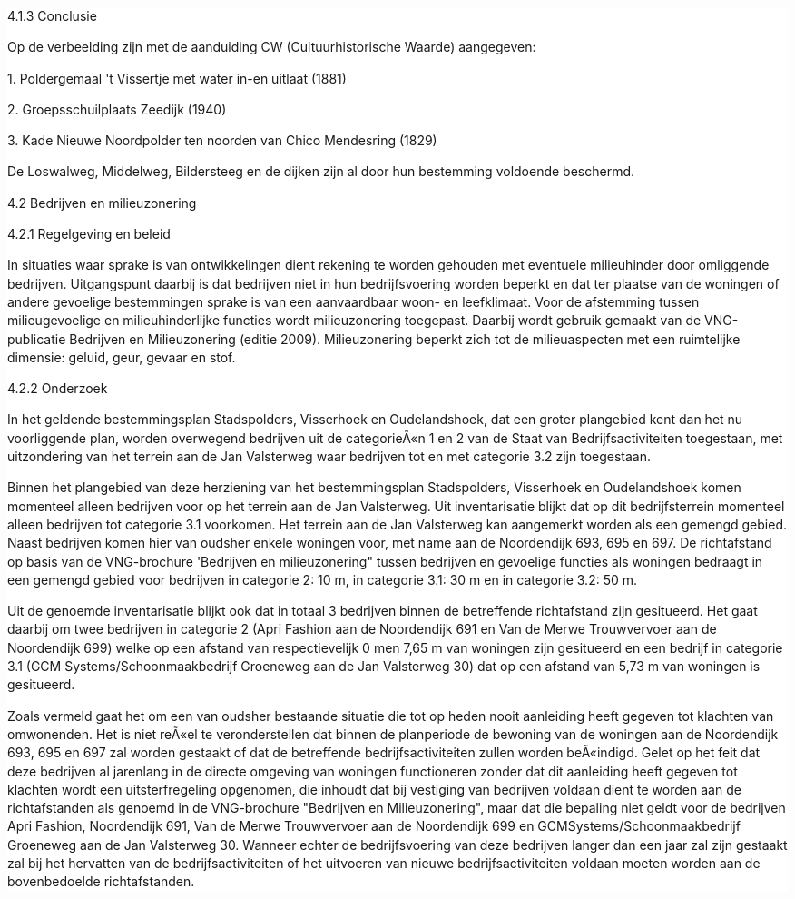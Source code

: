 4\.1\.3 Conclusie

Op de verbeelding zijn met de aanduiding CW (Cultuurhistorische Waarde) aangegeven:

1\. Poldergemaal 't Vissertje met water in\-en uitlaat (1881\)

2\. Groepsschuilplaats Zeedijk (1940\)

3\. Kade Nieuwe Noordpolder ten noorden van Chico Mendesring (1829\)

De Loswalweg, Middelweg, Bildersteeg en de dijken zijn al door hun bestemming voldoende beschermd.

4\.2 Bedrijven en milieuzonering

4\.2\.1 Regelgeving en beleid

In situaties waar sprake is van ontwikkelingen dient rekening te worden gehouden met eventuele milieuhinder door omliggende bedrijven. Uitgangspunt daarbij is dat bedrijven niet in hun bedrijfsvoering worden beperkt en dat ter plaatse van de woningen of andere gevoelige bestemmingen sprake is van een aanvaardbaar woon\- en leefklimaat. Voor de afstemming tussen milieugevoelige en milieuhinderlijke functies wordt milieuzonering toegepast. Daarbij wordt gebruik gemaakt van de VNG\-publicatie Bedrijven en Milieuzonering (editie 2009\). Milieuzonering beperkt zich tot de milieuaspecten met een ruimtelijke dimensie: geluid, geur, gevaar en stof.

4\.2\.2 Onderzoek

In het geldende bestemmingsplan Stadspolders, Visserhoek en Oudelandshoek, dat een groter plangebied kent dan het nu voorliggende plan, worden overwegend bedrijven uit de categorieÃ«n 1 en 2 van de Staat van Bedrijfsactiviteiten toegestaan, met uitzondering van het terrein aan de Jan Valsterweg waar bedrijven tot en met categorie 3\.2 zijn toegestaan.

Binnen het plangebied van deze herziening van het bestemmingsplan Stadspolders, Visserhoek en Oudelandshoek komen momenteel alleen bedrijven voor op het terrein aan de Jan Valsterweg. Uit inventarisatie blijkt dat op dit bedrijfsterrein momenteel alleen bedrijven tot categorie 3\.1 voorkomen. Het terrein aan de Jan Valsterweg kan aangemerkt worden als een gemengd gebied. Naast bedrijven komen hier van oudsher enkele woningen voor, met name aan de Noordendijk 693, 695 en 697\. De richtafstand op basis van de VNG\-brochure 'Bedrijven en milieuzonering" tussen bedrijven en gevoelige functies als woningen bedraagt in een gemengd gebied voor bedrijven in categorie 2: 10 m, in categorie 3\.1: 30 m en in categorie 3\.2: 50 m.

Uit de genoemde inventarisatie blijkt ook dat in totaal 3 bedrijven binnen de betreffende richtafstand zijn gesitueerd. Het gaat daarbij om twee bedrijven in categorie 2 (Apri Fashion aan de Noordendijk 691 en Van de Merwe Trouwvervoer aan de Noordendijk 699\) welke op een afstand van respectievelijk 0 men 7,65 m van woningen zijn gesitueerd en een bedrijf in categorie 3\.1 (GCM Systems/Schoonmaakbedrijf Groeneweg aan de Jan Valsterweg 30\) dat op een afstand van 5,73 m van woningen is gesitueerd.

Zoals vermeld gaat het om een van oudsher bestaande situatie die tot op heden nooit aanleiding heeft gegeven tot klachten van omwonenden. Het is niet reÃ«el te veronderstellen dat binnen de planperiode de bewoning van de woningen aan de Noordendijk 693, 695 en 697 zal worden gestaakt of dat de betreffende bedrijfsactiviteiten zullen worden beÃ«indigd. Gelet op het feit dat deze bedrijven al jarenlang in de directe omgeving van woningen functioneren zonder dat dit aanleiding heeft gegeven tot klachten wordt een uitsterfregeling opgenomen, die inhoudt dat bij vestiging van bedrijven voldaan dient te worden aan de richtafstanden als genoemd in de VNG\-brochure "Bedrijven en Milieuzonering", maar dat die bepaling niet geldt voor de bedrijven Apri Fashion, Noordendijk 691, Van de Merwe Trouwvervoer aan de Noordendijk 699 en GCMSystems/Schoonmaakbedrijf Groeneweg aan de Jan Valsterweg 30\. Wanneer echter de bedrijfsvoering van deze bedrijven langer dan een jaar zal zijn gestaakt zal bij het hervatten van de bedrijfsactiviteiten of het uitvoeren van nieuwe bedrijfsactiviteiten voldaan moeten worden aan de bovenbedoelde richtafstanden.
